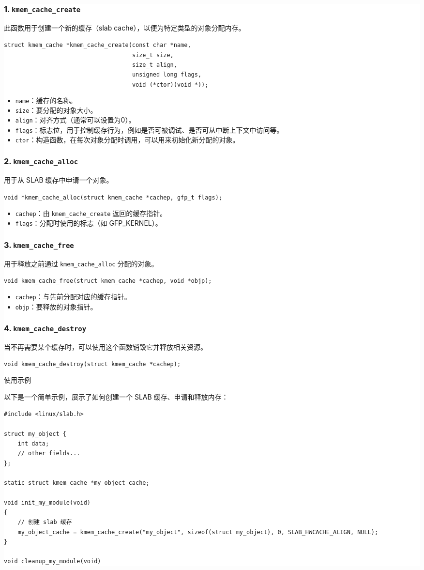 ### 1. `kmem_cache_create`

此函数用于创建一个新的缓存（slab cache），以便为特定类型的对象分配内存。

```
struct kmem_cache *kmem_cache_create(const char *name,
                                     size_t size,
                                     size_t align,
                                     unsigned long flags,
                                     void (*ctor)(void *));
```

- `name`：缓存的名称。
- `size`：要分配的对象大小。
- `align`：对齐方式（通常可以设置为0）。
- `flags`：标志位，用于控制缓存行为，例如是否可被调试、是否可从中断上下文中访问等。
- `ctor`：构造函数，在每次对象分配时调用，可以用来初始化新分配的对象。

### 2. `kmem_cache_alloc`

用于从 SLAB 缓存中申请一个对象。

```
void *kmem_cache_alloc(struct kmem_cache *cachep, gfp_t flags);
```

- `cachep`：由 `kmem_cache_create` 返回的缓存指针。
- `flags`：分配时使用的标志（如 GFP_KERNEL）。

### 3. `kmem_cache_free`

用于释放之前通过 `kmem_cache_alloc` 分配的对象。

```
void kmem_cache_free(struct kmem_cache *cachep, void *objp);
```

- `cachep`：与先前分配对应的缓存指针。
- `objp`：要释放的对象指针。

### 4. `kmem_cache_destroy`

当不再需要某个缓存时，可以使用这个函数销毁它并释放相关资源。

```
void kmem_cache_destroy(struct kmem_cache *cachep);
```

使用示例

以下是一个简单示例，展示了如何创建一个 SLAB 缓存、申请和释放内存：

```
#include <linux/slab.h>

struct my_object {
    int data;
    // other fields...
};

static struct kmem_cache *my_object_cache;

void init_my_module(void)
{
    // 创建 slab 缓存
    my_object_cache = kmem_cache_create("my_object", sizeof(struct my_object), 0, SLAB_HWCACHE_ALIGN, NULL);
}

void cleanup_my_module(void)
```